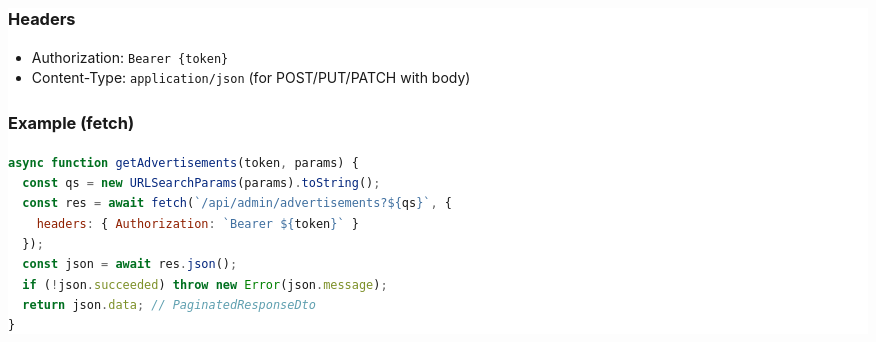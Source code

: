 ### Headers
- Authorization: `Bearer {token}`
- Content-Type: `application/json` (for POST/PUT/PATCH with body)

### Example (fetch)
```javascript
async function getAdvertisements(token, params) {
  const qs = new URLSearchParams(params).toString();
  const res = await fetch(`/api/admin/advertisements?${qs}`, {
    headers: { Authorization: `Bearer ${token}` }
  });
  const json = await res.json();
  if (!json.succeeded) throw new Error(json.message);
  return json.data; // PaginatedResponseDto
}
```

